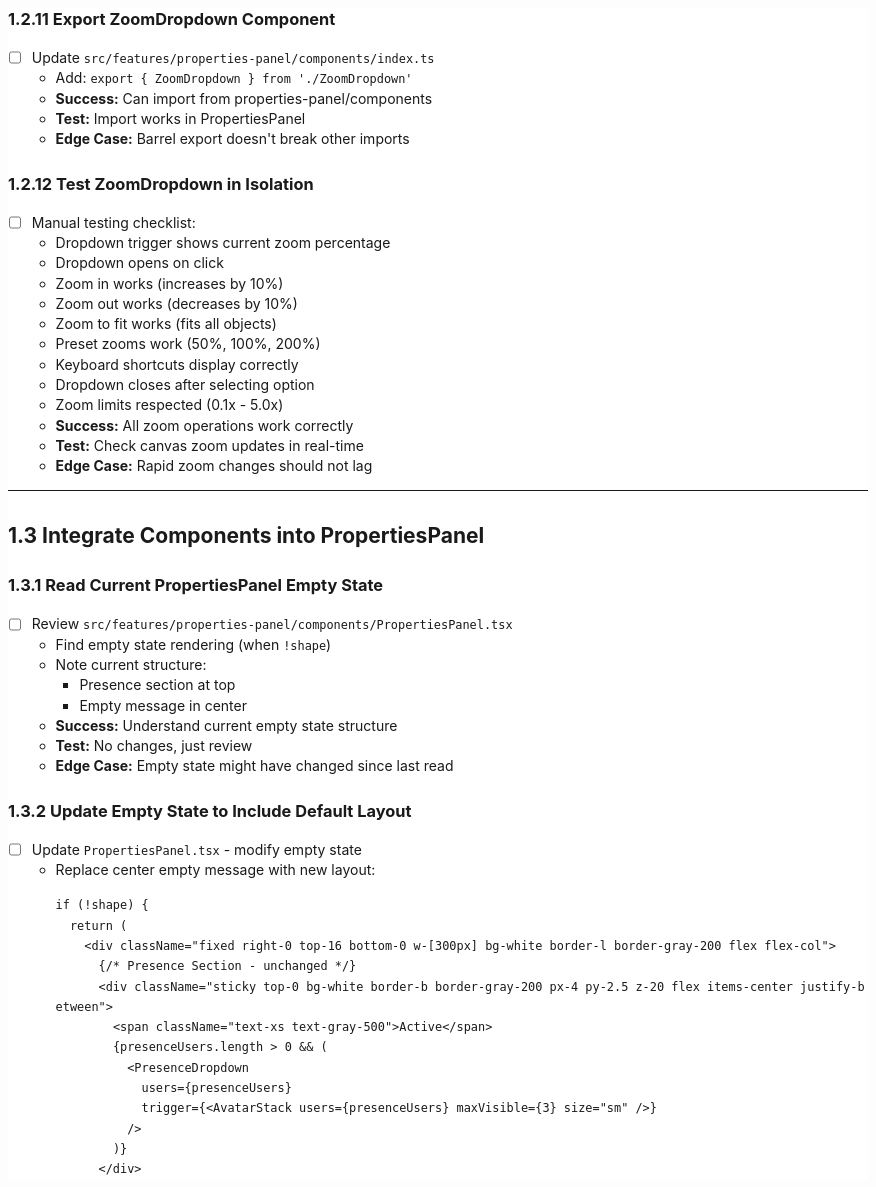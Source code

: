 ### 1.2.11 Export ZoomDropdown Component
- [ ] Update `src/features/properties-panel/components/index.ts`
  - Add: `export { ZoomDropdown } from './ZoomDropdown'`
  - **Success:** Can import from properties-panel/components
  - **Test:** Import works in PropertiesPanel
  - **Edge Case:** Barrel export doesn't break other imports

### 1.2.12 Test ZoomDropdown in Isolation
- [ ] Manual testing checklist:
  - Dropdown trigger shows current zoom percentage
  - Dropdown opens on click
  - Zoom in works (increases by 10%)
  - Zoom out works (decreases by 10%)
  - Zoom to fit works (fits all objects)
  - Preset zooms work (50%, 100%, 200%)
  - Keyboard shortcuts display correctly
  - Dropdown closes after selecting option
  - Zoom limits respected (0.1x - 5.0x)
  - **Success:** All zoom operations work correctly
  - **Test:** Check canvas zoom updates in real-time
  - **Edge Case:** Rapid zoom changes should not lag

---

## 1.3 Integrate Components into PropertiesPanel

### 1.3.1 Read Current PropertiesPanel Empty State
- [ ] Review `src/features/properties-panel/components/PropertiesPanel.tsx`
  - Find empty state rendering (when `!shape`)
  - Note current structure:
    - Presence section at top
    - Empty message in center
  - **Success:** Understand current empty state structure
  - **Test:** No changes, just review
  - **Edge Case:** Empty state might have changed since last read

### 1.3.2 Update Empty State to Include Default Layout
- [ ] Update `PropertiesPanel.tsx` - modify empty state
  - Replace center empty message with new layout:
    ```tsx
    if (!shape) {
      return (
        <div className="fixed right-0 top-16 bottom-0 w-[300px] bg-white border-l border-gray-200 flex flex-col">
          {/* Presence Section - unchanged */}
          <div className="sticky top-0 bg-white border-b border-gray-200 px-4 py-2.5 z-20 flex items-center justify-between">
            <span className="text-xs text-gray-500">Active</span>
            {presenceUsers.length > 0 && (
              <PresenceDropdown
                users={presenceUsers}
                trigger={<AvatarStack users={presenceUsers} maxVisible={3} size="sm" />}
              />
            )}
          </div>

